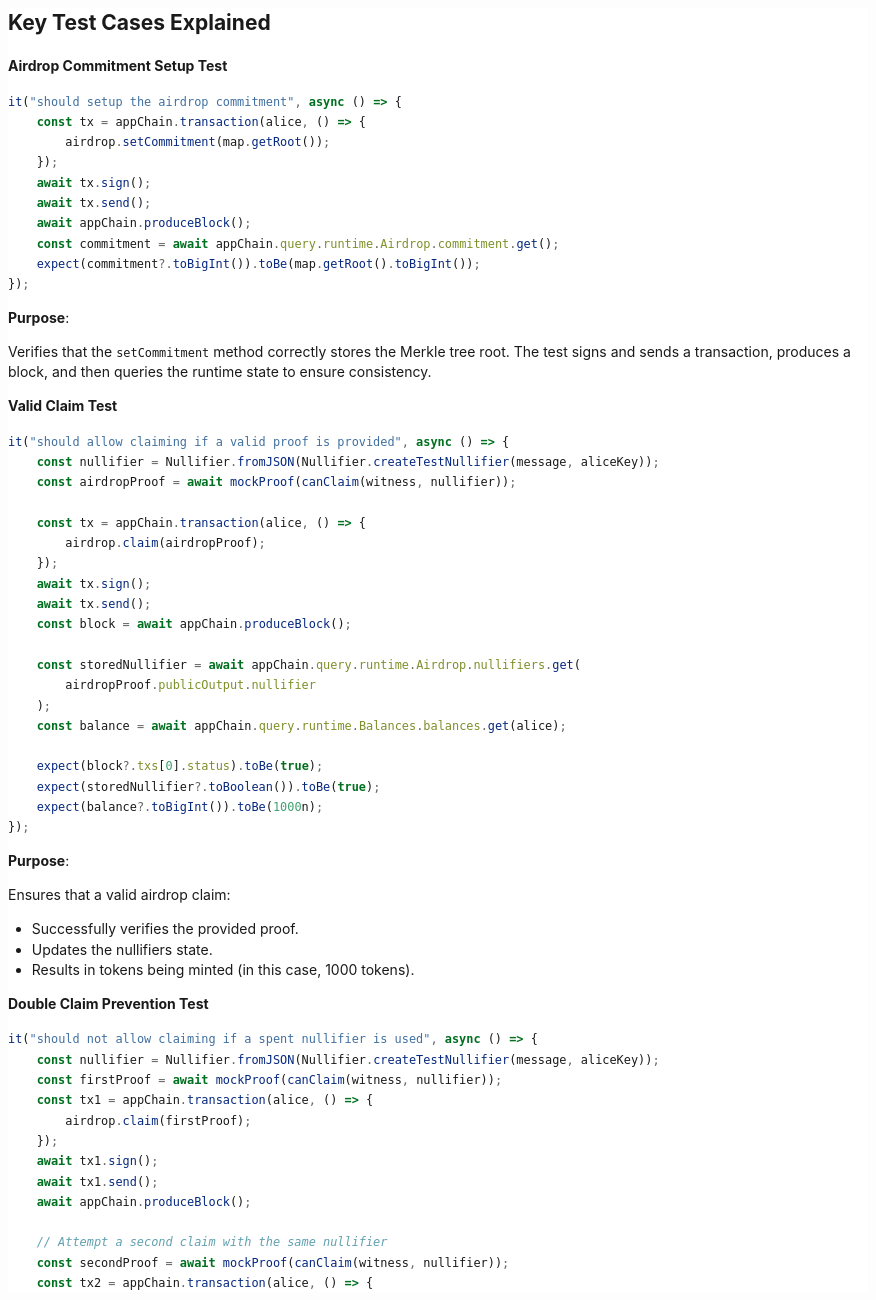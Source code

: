 ## Key Test Cases Explained
**Airdrop Commitment Setup Test**
```typescript
it("should setup the airdrop commitment", async () => {
    const tx = appChain.transaction(alice, () => {
        airdrop.setCommitment(map.getRoot());
    });
    await tx.sign();
    await tx.send();
    await appChain.produceBlock();
    const commitment = await appChain.query.runtime.Airdrop.commitment.get();
    expect(commitment?.toBigInt()).toBe(map.getRoot().toBigInt());
});
```
**Purpose**:

Verifies that the `setCommitment` method correctly stores the Merkle tree root.
The test signs and sends a transaction, produces a block, and then queries the runtime state to ensure consistency.

**Valid Claim Test**
```typescript
it("should allow claiming if a valid proof is provided", async () => {
    const nullifier = Nullifier.fromJSON(Nullifier.createTestNullifier(message, aliceKey));
    const airdropProof = await mockProof(canClaim(witness, nullifier));

    const tx = appChain.transaction(alice, () => {
        airdrop.claim(airdropProof);
    });
    await tx.sign();
    await tx.send();
    const block = await appChain.produceBlock();

    const storedNullifier = await appChain.query.runtime.Airdrop.nullifiers.get(
        airdropProof.publicOutput.nullifier
    );
    const balance = await appChain.query.runtime.Balances.balances.get(alice);

    expect(block?.txs[0].status).toBe(true);
    expect(storedNullifier?.toBoolean()).toBe(true);
    expect(balance?.toBigInt()).toBe(1000n);
});
```
**Purpose**:

Ensures that a valid airdrop claim:
- Successfully verifies the provided proof.
- Updates the nullifiers state.
- Results in tokens being minted (in this case, 1000 tokens).

**Double Claim Prevention Test**
```typescript
it("should not allow claiming if a spent nullifier is used", async () => {
    const nullifier = Nullifier.fromJSON(Nullifier.createTestNullifier(message, aliceKey));
    const firstProof = await mockProof(canClaim(witness, nullifier));
    const tx1 = appChain.transaction(alice, () => {
        airdrop.claim(firstProof);
    });
    await tx1.sign();
    await tx1.send();
    await appChain.produceBlock();

    // Attempt a second claim with the same nullifier
    const secondProof = await mockProof(canClaim(witness, nullifier));
    const tx2 = appChain.transaction(alice, () => {
```